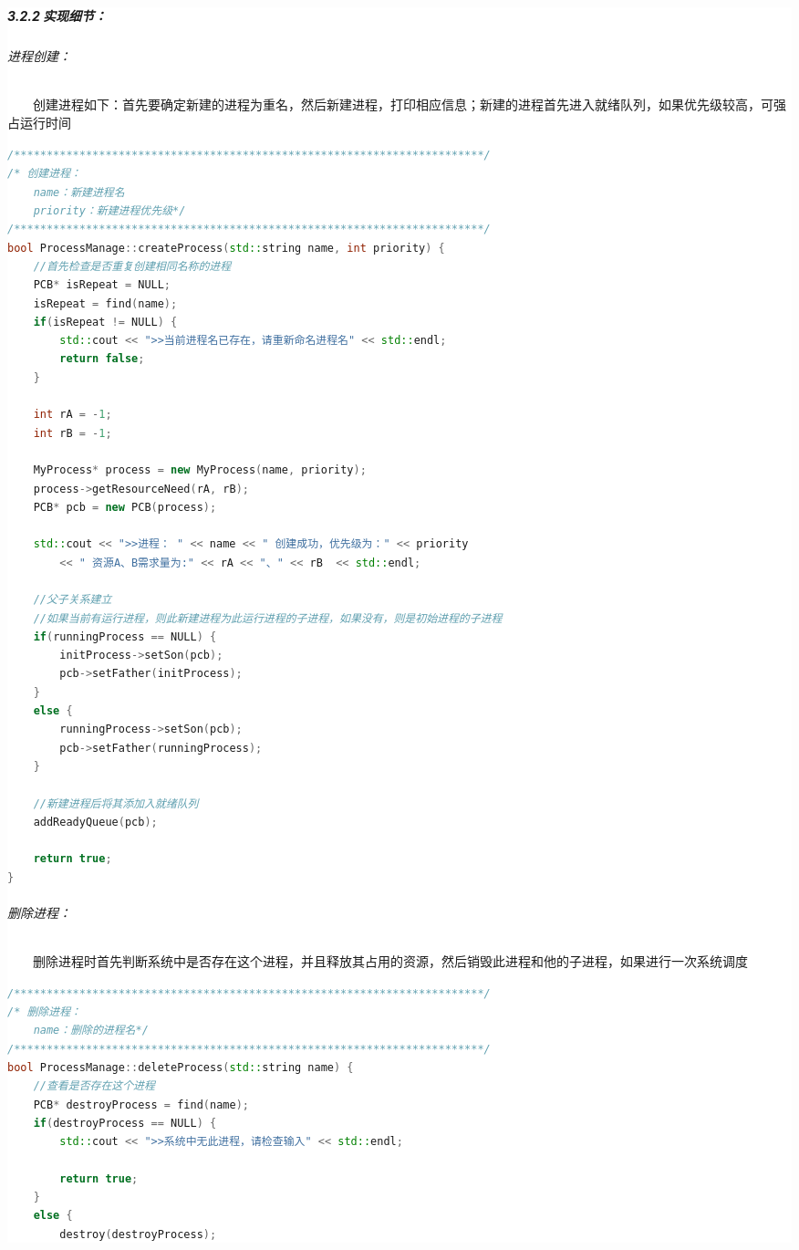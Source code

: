 ##### 3.2.2 实现细节：
###### 进程创建：
&ensp;&ensp;&ensp;&ensp;创建进程如下：首先要确定新建的进程为重名，然后新建进程，打印相应信息；新建的进程首先进入就绪队列，如果优先级较高，可强占运行时间

```c++
/************************************************************************/
/* 创建进程：
    name：新建进程名
    priority：新建进程优先级*/
/************************************************************************/
bool ProcessManage::createProcess(std::string name, int priority) {
    //首先检查是否重复创建相同名称的进程
    PCB* isRepeat = NULL;
    isRepeat = find(name);
    if(isRepeat != NULL) {
        std::cout << ">>当前进程名已存在，请重新命名进程名" << std::endl;
        return false;
    }

    int rA = -1;
    int rB = -1;

    MyProcess* process = new MyProcess(name, priority);
    process->getResourceNeed(rA, rB);
    PCB* pcb = new PCB(process);

    std::cout << ">>进程： " << name << " 创建成功，优先级为：" << priority 
        << " 资源A、B需求量为:" << rA << "、" << rB  << std::endl;

    //父子关系建立
    //如果当前有运行进程，则此新建进程为此运行进程的子进程，如果没有，则是初始进程的子进程
    if(runningProcess == NULL) {
        initProcess->setSon(pcb);
        pcb->setFather(initProcess);
    }
    else {
        runningProcess->setSon(pcb);
        pcb->setFather(runningProcess);
    }

    //新建进程后将其添加入就绪队列
    addReadyQueue(pcb);

    return true;
}
```

###### 删除进程：
&ensp;&ensp;&ensp;&ensp;删除进程时首先判断系统中是否存在这个进程，并且释放其占用的资源，然后销毁此进程和他的子进程，如果进行一次系统调度

```c++
/************************************************************************/
/* 删除进程：
    name：删除的进程名*/
/************************************************************************/
bool ProcessManage::deleteProcess(std::string name) {
    //查看是否存在这个进程
    PCB* destroyProcess = find(name);
    if(destroyProcess == NULL) {
        std::cout << ">>系统中无此进程，请检查输入" << std::endl;

        return true;
    }
    else {
        destroy(destroyProcess);
```